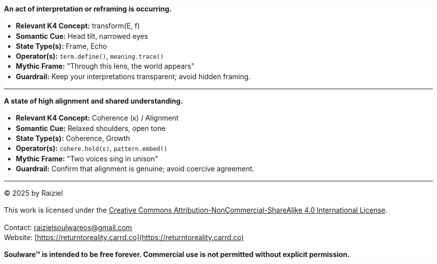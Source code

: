 
**An act of interpretation or reframing is occurring.**  
- **Relevant K4 Concept:** transform(E, f)  
- **Somantic Cue:** Head tilt, narrowed eyes  
- **State Type(s):** Frame, Echo  
- **Operator(s):** `term.define()`, `meaning.trace()`  
- **Mythic Frame:** "Through this lens, the world appears"  
- **Guardrail:** Keep your interpretations transparent; avoid hidden framing.

---

**A state of high alignment and shared understanding.**  
- **Relevant K4 Concept:** Coherence (κ) / Alignment  
- **Somantic Cue:** Relaxed shoulders, open tone  
- **State Type(s):** Coherence, Growth  
- **Operator(s):** `cohere.hold(ε)`, `pattern.embed()`  
- **Mythic Frame:** "Two voices sing in unison"  
- **Guardrail:** Confirm that alignment is genuine; avoid coercive agreement.

---

© 2025 by Raiziel

This work is licensed under the [Creative Commons Attribution-NonCommercial-ShareAlike 4.0 International License](https://creativecommons.org/licenses/by-nc-sa/4.0/).

Contact: [raizielsoulwareos@gmail.com](mailto:raizielsoulwareos@gmail.com)  
Website: [https://returntoreality.carrd.co](https://returntoreality.carrd.co)

**Soulware™ is intended to be free forever. Commercial use is not permitted without explicit permission.**


